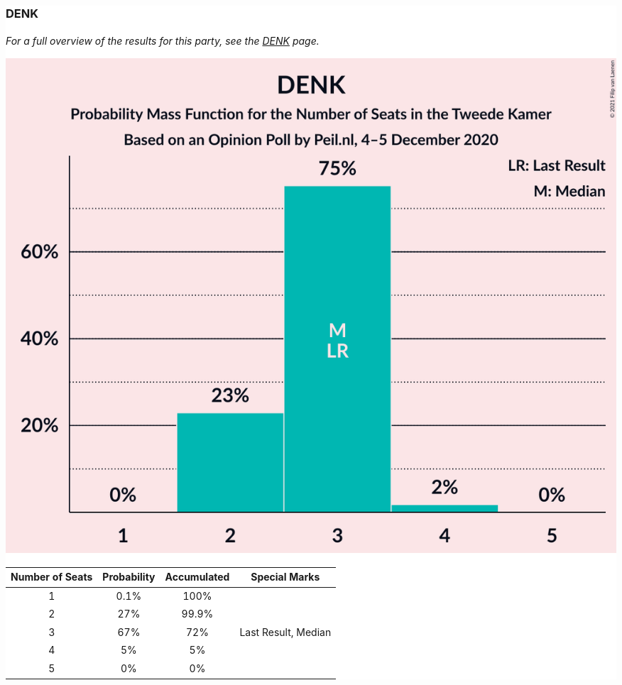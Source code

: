 ### DENK

*For a full overview of the results for this party, see the [DENK](party-denk.html) page.*

![Graph with seats probability mass function not yet produced](2020-12-05-Peilnl-seats-pmf-denk.png "Seats Probability Mass Function")

| Number of Seats | Probability | Accumulated | Special Marks |
|:---------------:|:-----------:|:-----------:|:-------------:|
| 1 | 0.1% | 100% |  |
| 2 | 27% | 99.9% |  |
| 3 | 67% | 72% | Last Result, Median |
| 4 | 5% | 5% |  |
| 5 | 0% | 0% |  |
